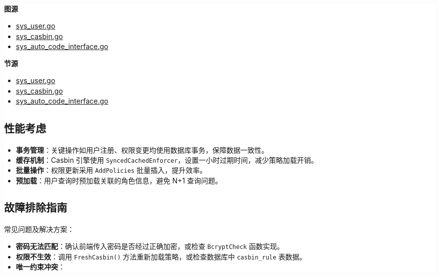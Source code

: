 **图源**
- [sys_user.go](file://server/service/system/sys_user.go#L10-L13)
- [sys_casbin.go](file://server/service/system/sys_casbin.go#L10-L13)
- [sys_auto_code_interface.go](file://server/service/system/sys_auto_code_interface.go#L10-L11)

**节源**
- [sys_user.go](file://server/service/system/sys_user.go#L10-L13)
- [sys_casbin.go](file://server/service/system/sys_casbin.go#L10-L13)
- [sys_auto_code_interface.go](file://server/service/system/sys_auto_code_interface.go#L10-L11)

## 性能考虑
- **事务管理**：关键操作如用户注册、权限变更均使用数据库事务，保障数据一致性。
- **缓存机制**：Casbin 引擎使用 `SyncedCachedEnforcer`，设置一小时过期时间，减少策略加载开销。
- **批量操作**：权限更新采用 `AddPolicies` 批量插入，提升效率。
- **预加载**：用户查询时预加载关联的角色信息，避免 N+1 查询问题。

## 故障排除指南
常见问题及解决方案：
- **密码无法匹配**：确认前端传入密码是否经过正确加密，或检查 `BcryptCheck` 函数实现。
- **权限不生效**：调用 `FreshCasbin()` 方法重新加载策略，或检查数据库中 `casbin_rule` 表数据。
- **唯一约束冲突**：